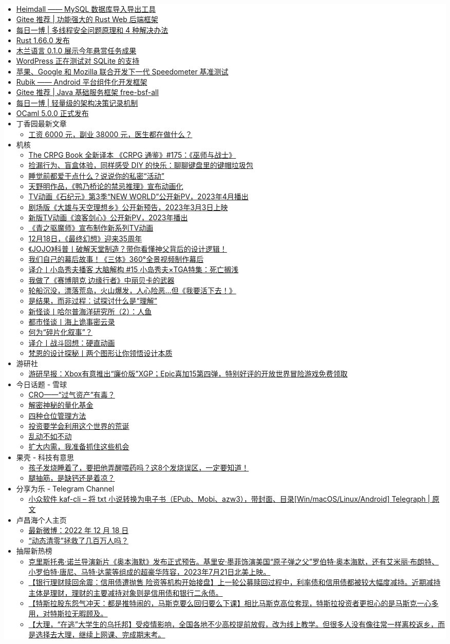   - [Heimdall —— MySQL 数据库导入导出工具](https://www.oschina.net/p/heimdall-mysql)
  - [Gitee 推荐 | 功能强大的 Rust Web 后端框架](https://gitee.com/salvo-rs/salvo)
  - [每日一博 | 多线程安全问题原理和 4 种解决办法](https://my.oschina.net/u/4526289/blog/5609331)
  - [Rust 1.66.0 发布](https://www.oschina.net/news/222037/rust-1-66-released)
  - [木兰语言 0.1.0 展示今年悬赏任务成果](https://www.oschina.net/news/222034)
  - [WordPress 正在测试对 SQLite 的支持](https://www.oschina.net/news/221985/wordpress-testing-officially-support-sqlite)
  - [苹果、Google 和 Mozilla 联合开发下一代 Speedometer 基准测试](https://www.oschina.net/news/221984/speedometer-3-apple-google-mozilla)
  - [Rubik —— Android 平台组件化开发框架](https://www.oschina.net/p/rubik)
  - [Gitee 推荐 | Java 基础服务框架 free-bsf-all](https://gitee.com/chejiangyi/free-bsf-all)
  - [每日一博 | 轻量级的架构决策记录机制](https://my.oschina.net/u/4090830/blog/5609567)
  - [OCaml 5.0.0 正式发布](https://www.oschina.net/news/221980/ocaml-5-0-0-released)
- 丁香园最新文章
  - [工资 6000 元，副业 38000 元，医生都在做什么？](http://heart.dxy.cn/article/839381)
- 机核
  - [The CRPG Book 全新译本 《CRPG 通鉴》#175：《巫师与战士》](https://www.gcores.com/articles/160024)
  - [捡漏行为、盲盒体验，同样感受 DIY 的快乐：聊聊键盘里的键帽垃圾包](https://www.gcores.com/articles/160033)
  - [睡觉前都爱干点什么？说说你的私密“活动”](https://www.gcores.com/radios/159959)
  - [天野明作品，《鸭乃桥论的禁忌推理》宣布动画化](https://www.gcores.com/articles/160060)
  - [TV动画《石纪元》第3季“NEW WORLD”公开新PV，2023年4月播出](https://www.gcores.com/articles/160057)
  - [剧场版《大雄与天空理想乡》公开新预告，2023年3月3日上映](https://www.gcores.com/articles/160059)
  - [新版TV动画《浪客剑心》公开新PV，2023年播出](https://www.gcores.com/articles/160055)
  - [《青之驱魔师》宣布制作新系列TV动画](https://www.gcores.com/articles/160054)
  - [12月18日，《最终幻想》迎来35周年](https://www.gcores.com/articles/160052)
  - [《JOJO》科普丨破解天堂制造？带你看懂神父背后的设计逻辑！](https://www.gcores.com/videos/160048)
  - [我们自己的幕后故事！《三体》360°全景视频制作幕后](https://www.gcores.com/videos/160047)
  - [译介丨小岛秀夫播客 大脑解构 #15 小岛秀夫×TGA特集：死亡搁浅](https://www.gcores.com/videos/160037)
  - [我做了《赛博朋克 边缘行者》中丽贝卡的武器](https://www.gcores.com/videos/160040)
  - [轮船沉没，漂落荒岛，火山爆发，人心险恶…但《我要活下去！》](https://www.gcores.com/articles/160019)
  - [是结果，而非过程：试探讨什么是“理解”](https://www.gcores.com/articles/160016)
  - [新怪谈丨哈尔普海洋研究所（2）：人鱼](https://www.gcores.com/articles/160004)
  - [都市怪谈丨海上诡事密云录](https://www.gcores.com/articles/159934)
  - [何为“碎片化叙事”？](https://www.gcores.com/articles/160018)
  - [译介丨战斗回想：硬直动画](https://www.gcores.com/articles/160022)
  - [梵恩的设计探秘丨两个图形让你领悟设计本质](https://www.gcores.com/videos/160020)
- 游研社
  - [游研早报：Xbox有意推出“廉价版”XGP；Epic喜加15第四弹，特别好评的开放世界冒险游戏免费领取](https://www.yystv.cn/p/10242)
- 今日话题 - 雪球
  - [CRO——“过气资产”有毒？](http://xueqiu.com/6504801691/238087444)
  - [解密神秘的量化基金](http://xueqiu.com/2443086428/238010384)
  - [四种仓位管理方法](http://xueqiu.com/9277793488/238111305)
  - [投资要学会利用这个世界的荒诞](http://xueqiu.com/2103206506/238075938)
  - [乱动不如不动](http://xueqiu.com/1448459094/238106534)
  - [扩大内需，我准备抓住这些机会](http://xueqiu.com/4579887327/238103968)
- 果壳 - 科技有意思
  - [孩子发烧睡着了，要把他弄醒喂药吗？这8个发烧误区，一定要知道！](http://www.guokr.com/article/463085/)
  - [腿抽筋，是缺钙还是着凉？](http://www.guokr.com/article/463084/)
- 分享为乐 - Telegram Channel
  - [小众软件 kaf-cli – 将 txt 小说转换为电子书（EPub、Mobi、azw3），带封面、目录[Win/macOS/Linux/Android] Telegraph | 原文](https://t.me/dxsoft/23458)
- 卢昌海个人主页
  - [最新微博：2022 年 12 月 18 日](https://www.changhai.org/articles/miscellaneous/blog/202212.php#d1218)
  - [“动态清零”拯救了几百万人吗？](https://www.changhai.org/articles/miscellaneous/comments/ZeroCovid.php)
- 抽屉新热榜
  - [克里斯托弗·诺兰导演新片《奥本海默》发布正式预告。基里安·墨菲饰演美国“原子弹之父”罗伯特·奥本海默，还有艾米丽·布朗特、小罗伯特·唐尼、马特·达蒙等组成的超豪华阵容，2023年7月21日北美上映。](https://dig.chouti.com/link/37248138)
  - [【银行理财赎回余震：信用债遭抛售 险资等机构开始接盘】上一轮公募赎回过程中，利率债和信用债都被较大幅度减持。近期减持主体是理财，理财的主要减持对象则是信用债和银行二永债。](https://dig.chouti.com/link/37247988)
  - [【特斯拉股东怨气冲天：都是推特闹的，马斯克要么回归要么下课】相比马斯克高位套现，特斯拉投资者更担心的是马斯克一心多用，对特斯拉无暇顾及。](https://dig.chouti.com/link/37248072)
  - [【大理，“在逃”大学生的乌托邦】受疫情影响，全国各地不少高校提前放假，改为线上教学。但很多人没有像往常一样离校返乡，而是选择去大理，继续上网课、完成期末考。](https://dig.chouti.com/link/37247715)